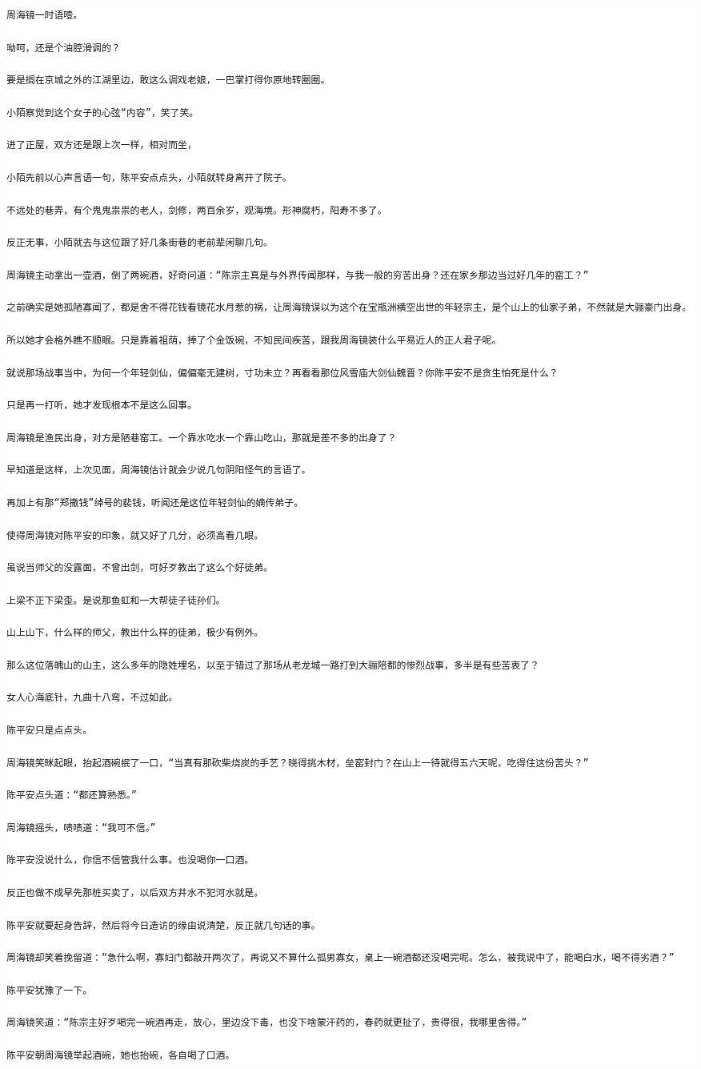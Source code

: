     周海镜一时语噎。

    呦呵，还是个油腔滑调的？

    要是搁在京城之外的江湖里边，敢这么调戏老娘，一巴掌打得你原地转圈圈。

    小陌察觉到这个女子的心弦“内容”，笑了笑。

    进了正屋，双方还是跟上次一样，相对而坐，

    小陌先前以心声言语一句，陈平安点点头，小陌就转身离开了院子。

    不远处的巷弄，有个鬼鬼祟祟的老人，剑修，两百余岁，观海境。形神腐朽，阳寿不多了。

    反正无事，小陌就去与这位跟了好几条街巷的老前辈闲聊几句。

    周海镜主动拿出一壶酒，倒了两碗酒，好奇问道：“陈宗主真是与外界传闻那样，与我一般的穷苦出身？还在家乡那边当过好几年的窑工？”

    之前确实是她孤陋寡闻了，都是舍不得花钱看镜花水月惹的祸，让周海镜误以为这个在宝瓶洲横空出世的年轻宗主，是个山上的仙家子弟，不然就是大骊豪门出身。

    所以她才会格外瞧不顺眼。只是靠着祖荫，捧了个金饭碗，不知民间疾苦，跟我周海镜装什么平易近人的正人君子呢。

    就说那场战事当中，为何一个年轻剑仙，偏偏毫无建树，寸功未立？再看看那位风雪庙大剑仙魏晋？你陈平安不是贪生怕死是什么？

    只是再一打听，她才发现根本不是这么回事。

    周海镜是渔民出身，对方是陋巷窑工。一个靠水吃水一个靠山吃山，那就是差不多的出身了？

    早知道是这样，上次见面，周海镜估计就会少说几句阴阳怪气的言语了。

    再加上有那“郑撒钱”绰号的裴钱，听闻还是这位年轻剑仙的嫡传弟子。

    使得周海镜对陈平安的印象，就又好了几分，必须高看几眼。

    虽说当师父的没露面，不曾出剑，可好歹教出了这么个好徒弟。

    上梁不正下梁歪。是说那鱼虹和一大帮徒子徒孙们。

    山上山下，什么样的师父，教出什么样的徒弟，极少有例外。

    那么这位落魄山的山主，这么多年的隐姓埋名，以至于错过了那场从老龙城一路打到大骊陪都的惨烈战事，多半是有些苦衷了？

    女人心海底针，九曲十八弯，不过如此。

    陈平安只是点点头。

    周海镜笑眯起眼，抬起酒碗抿了一口，“当真有那砍柴烧炭的手艺？晓得挑木材，垒窑封门？在山上一待就得五六天呢，吃得住这份苦头？”

    陈平安点头道：“都还算熟悉。”

    周海镜摇头，啧啧道：“我可不信。”

    陈平安没说什么，你信不信管我什么事。也没喝你一口酒。

    反正也做不成早先那桩买卖了，以后双方井水不犯河水就是。

    陈平安就要起身告辞，然后将今日造访的缘由说清楚，反正就几句话的事。

    周海镜却笑着挽留道：“急什么啊，寡妇门都敲开两次了，再说又不算什么孤男寡女，桌上一碗酒都还没喝完呢。怎么，被我说中了，能喝白水，喝不得劣酒？”

    陈平安犹豫了一下。

    周海镜笑道：“陈宗主好歹喝完一碗酒再走，放心，里边没下毒，也没下啥蒙汗药的，春药就更扯了，贵得很，我哪里舍得。”

    陈平安朝周海镜举起酒碗，她也抬碗，各自喝了口酒。
